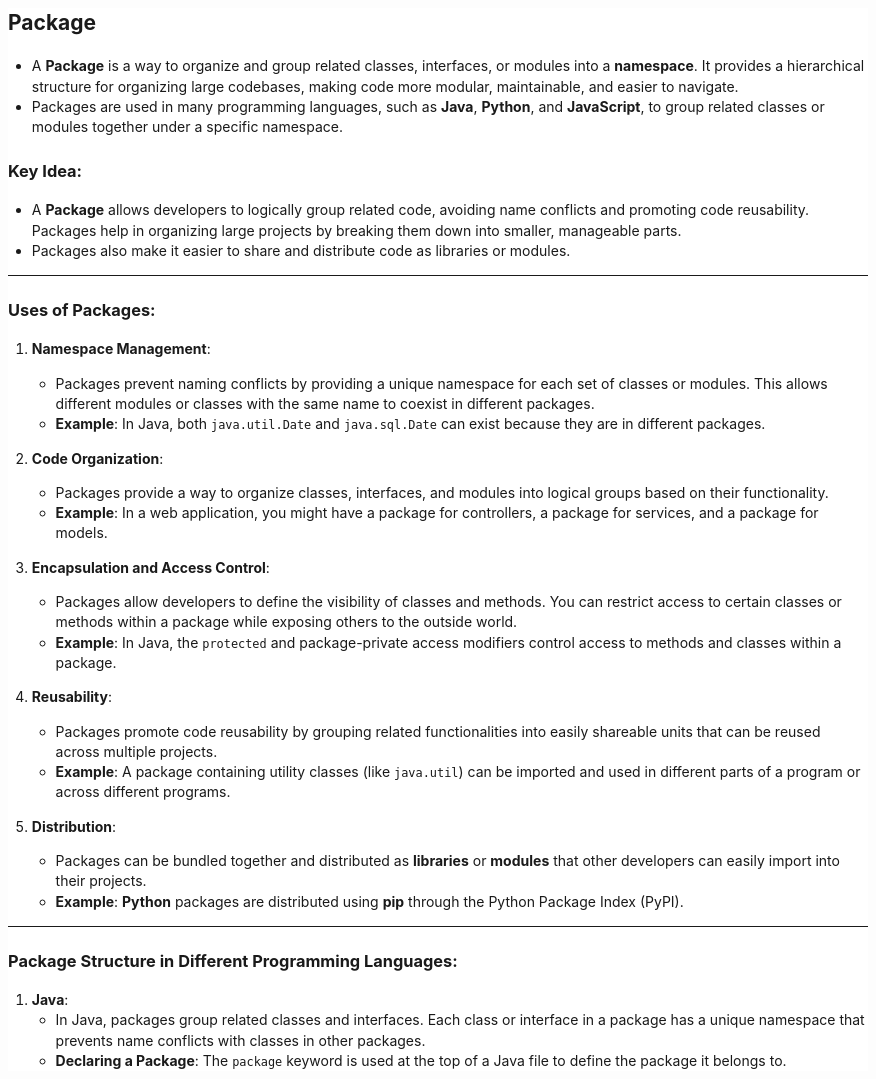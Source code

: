 ## Package

- A **Package** is a way to organize and group related classes, interfaces, or modules into a **namespace**. It provides a hierarchical structure for organizing large codebases, making code more modular, maintainable, and easier to navigate.
- Packages are used in many programming languages, such as **Java**, **Python**, and **JavaScript**, to group related classes or modules together under a specific namespace.

### Key Idea:
- A **Package** allows developers to logically group related code, avoiding name conflicts and promoting code reusability. Packages help in organizing large projects by breaking them down into smaller, manageable parts.
- Packages also make it easier to share and distribute code as libraries or modules.

---

### Uses of Packages:

1. **Namespace Management**:
   - Packages prevent naming conflicts by providing a unique namespace for each set of classes or modules. This allows different modules or classes with the same name to coexist in different packages.
   - **Example**: In Java, both `java.util.Date` and `java.sql.Date` can exist because they are in different packages.

2. **Code Organization**:
   - Packages provide a way to organize classes, interfaces, and modules into logical groups based on their functionality.
   - **Example**: In a web application, you might have a package for controllers, a package for services, and a package for models.

3. **Encapsulation and Access Control**:
   - Packages allow developers to define the visibility of classes and methods. You can restrict access to certain classes or methods within a package while exposing others to the outside world.
   - **Example**: In Java, the `protected` and package-private access modifiers control access to methods and classes within a package.

4. **Reusability**:
   - Packages promote code reusability by grouping related functionalities into easily shareable units that can be reused across multiple projects.
   - **Example**: A package containing utility classes (like `java.util`) can be imported and used in different parts of a program or across different programs.

5. **Distribution**:
   - Packages can be bundled together and distributed as **libraries** or **modules** that other developers can easily import into their projects.
   - **Example**: **Python** packages are distributed using **pip** through the Python Package Index (PyPI).

---

### Package Structure in Different Programming Languages:

1. **Java**:
   - In Java, packages group related classes and interfaces. Each class or interface in a package has a unique namespace that prevents name conflicts with classes in other packages.
   - **Declaring a Package**: The `package` keyword is used at the top of a Java file to define the package it belongs to.
